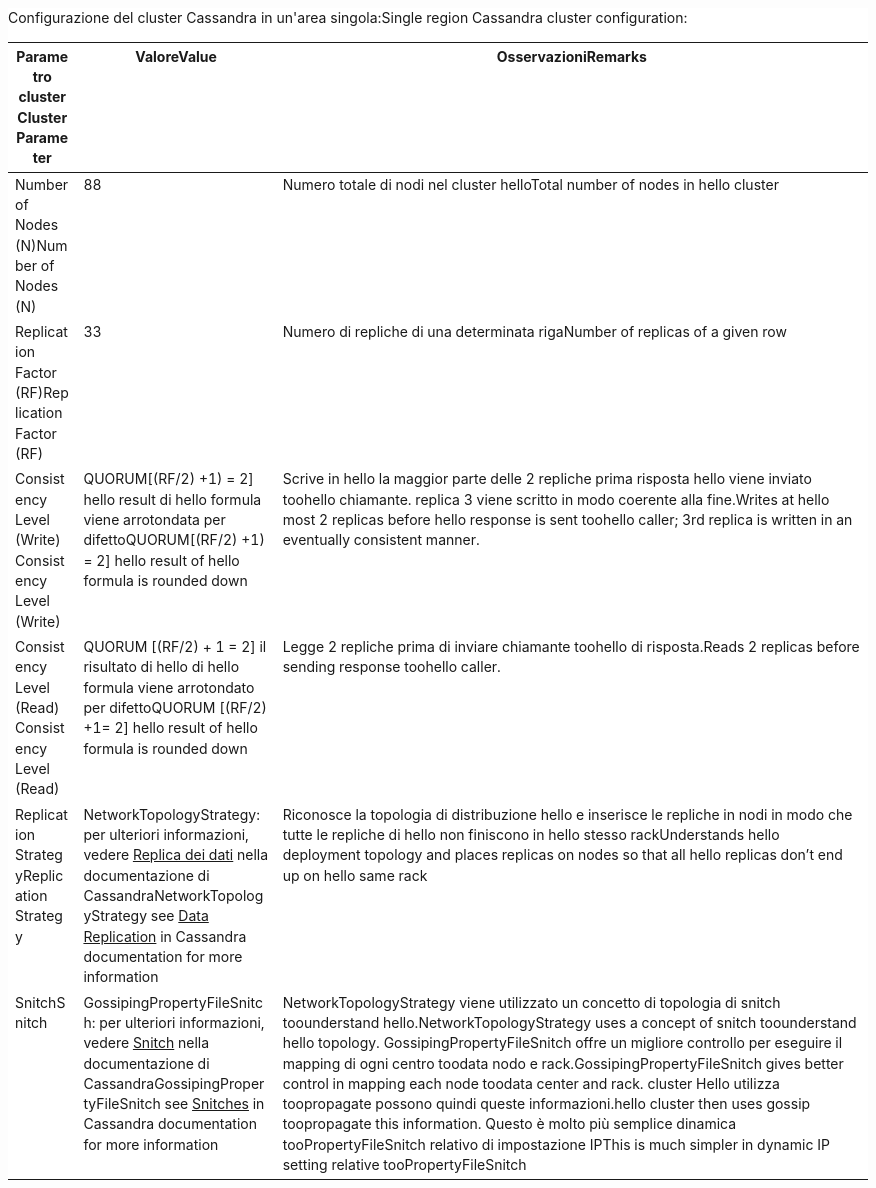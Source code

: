<span data-ttu-id="0c3f0-157">Configurazione del cluster Cassandra in un'area singola:</span><span class="sxs-lookup"><span data-stu-id="0c3f0-157">Single region Cassandra cluster configuration:</span></span>

| <span data-ttu-id="0c3f0-158">Parametro cluster</span><span class="sxs-lookup"><span data-stu-id="0c3f0-158">Cluster Parameter</span></span> | <span data-ttu-id="0c3f0-159">Valore</span><span class="sxs-lookup"><span data-stu-id="0c3f0-159">Value</span></span> | <span data-ttu-id="0c3f0-160">Osservazioni</span><span class="sxs-lookup"><span data-stu-id="0c3f0-160">Remarks</span></span> |
| --- | --- | --- |
| <span data-ttu-id="0c3f0-161">Number of Nodes (N)</span><span class="sxs-lookup"><span data-stu-id="0c3f0-161">Number of Nodes (N)</span></span> |<span data-ttu-id="0c3f0-162">8</span><span class="sxs-lookup"><span data-stu-id="0c3f0-162">8</span></span> |<span data-ttu-id="0c3f0-163">Numero totale di nodi nel cluster hello</span><span class="sxs-lookup"><span data-stu-id="0c3f0-163">Total number of nodes in hello cluster</span></span> |
| <span data-ttu-id="0c3f0-164">Replication Factor (RF)</span><span class="sxs-lookup"><span data-stu-id="0c3f0-164">Replication Factor (RF)</span></span> |<span data-ttu-id="0c3f0-165">3</span><span class="sxs-lookup"><span data-stu-id="0c3f0-165">3</span></span> |<span data-ttu-id="0c3f0-166">Numero di repliche di una determinata riga</span><span class="sxs-lookup"><span data-stu-id="0c3f0-166">Number of replicas of a given row</span></span> |
| <span data-ttu-id="0c3f0-167">Consistency Level (Write)</span><span class="sxs-lookup"><span data-stu-id="0c3f0-167">Consistency Level (Write)</span></span> |<span data-ttu-id="0c3f0-168">QUORUM[(RF/2) +1) = 2] hello result di hello formula viene arrotondata per difetto</span><span class="sxs-lookup"><span data-stu-id="0c3f0-168">QUORUM[(RF/2) +1) = 2] hello result of hello formula is rounded down</span></span> |<span data-ttu-id="0c3f0-169">Scrive in hello la maggior parte delle 2 repliche prima risposta hello viene inviato toohello chiamante. replica 3 viene scritto in modo coerente alla fine.</span><span class="sxs-lookup"><span data-stu-id="0c3f0-169">Writes at hello most 2 replicas before hello response is sent toohello caller; 3rd replica is written in an eventually consistent manner.</span></span> |
| <span data-ttu-id="0c3f0-170">Consistency Level (Read)</span><span class="sxs-lookup"><span data-stu-id="0c3f0-170">Consistency Level (Read)</span></span> |<span data-ttu-id="0c3f0-171">QUORUM [(RF/2) + 1 = 2] il risultato di hello di hello formula viene arrotondato per difetto</span><span class="sxs-lookup"><span data-stu-id="0c3f0-171">QUORUM [(RF/2) +1= 2] hello result of hello formula is rounded down</span></span> |<span data-ttu-id="0c3f0-172">Legge 2 repliche prima di inviare chiamante toohello di risposta.</span><span class="sxs-lookup"><span data-stu-id="0c3f0-172">Reads 2 replicas before sending response toohello caller.</span></span> |
| <span data-ttu-id="0c3f0-173">Replication Strategy</span><span class="sxs-lookup"><span data-stu-id="0c3f0-173">Replication Strategy</span></span> |<span data-ttu-id="0c3f0-174">NetworkTopologyStrategy: per ulteriori informazioni, vedere [Replica dei dati](http://www.datastax.com/documentation/cassandra/2.0/cassandra/architecture/architectureDataDistributeReplication_c.html) nella documentazione di Cassandra</span><span class="sxs-lookup"><span data-stu-id="0c3f0-174">NetworkTopologyStrategy see [Data Replication](http://www.datastax.com/documentation/cassandra/2.0/cassandra/architecture/architectureDataDistributeReplication_c.html) in Cassandra documentation for more information</span></span> |<span data-ttu-id="0c3f0-175">Riconosce la topologia di distribuzione hello e inserisce le repliche in nodi in modo che tutte le repliche di hello non finiscono in hello stesso rack</span><span class="sxs-lookup"><span data-stu-id="0c3f0-175">Understands hello deployment topology and places replicas on nodes so that all hello replicas don’t end up on hello same rack</span></span> |
| <span data-ttu-id="0c3f0-176">Snitch</span><span class="sxs-lookup"><span data-stu-id="0c3f0-176">Snitch</span></span> |<span data-ttu-id="0c3f0-177">GossipingPropertyFileSnitch: per ulteriori informazioni, vedere [Snitch](http://www.datastax.com/documentation/cassandra/2.0/cassandra/architecture/architectureSnitchesAbout_c.html) nella documentazione di Cassandra</span><span class="sxs-lookup"><span data-stu-id="0c3f0-177">GossipingPropertyFileSnitch see [Snitches](http://www.datastax.com/documentation/cassandra/2.0/cassandra/architecture/architectureSnitchesAbout_c.html) in Cassandra documentation for more information</span></span> |<span data-ttu-id="0c3f0-178">NetworkTopologyStrategy viene utilizzato un concetto di topologia di snitch toounderstand hello.</span><span class="sxs-lookup"><span data-stu-id="0c3f0-178">NetworkTopologyStrategy uses a concept of snitch toounderstand hello topology.</span></span> <span data-ttu-id="0c3f0-179">GossipingPropertyFileSnitch offre un migliore controllo per eseguire il mapping di ogni centro toodata nodo e rack.</span><span class="sxs-lookup"><span data-stu-id="0c3f0-179">GossipingPropertyFileSnitch gives better control in mapping each node toodata center and rack.</span></span> <span data-ttu-id="0c3f0-180">cluster Hello utilizza toopropagate possono quindi queste informazioni.</span><span class="sxs-lookup"><span data-stu-id="0c3f0-180">hello cluster then uses gossip toopropagate this information.</span></span> <span data-ttu-id="0c3f0-181">Questo è molto più semplice dinamica tooPropertyFileSnitch relativo di impostazione IP</span><span class="sxs-lookup"><span data-stu-id="0c3f0-181">This is much simpler in dynamic IP setting relative tooPropertyFileSnitch</span></span> |

